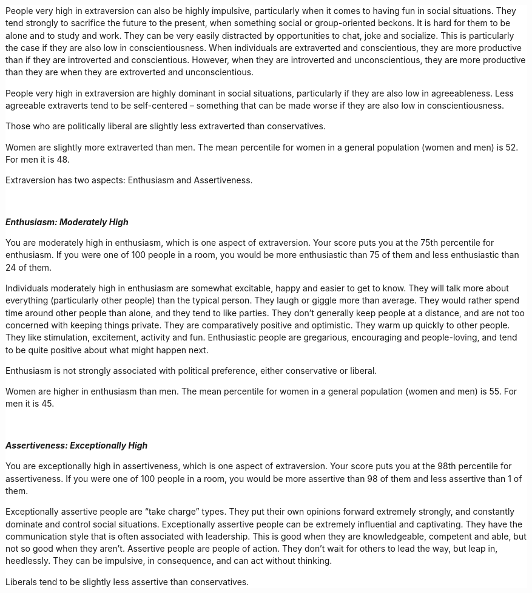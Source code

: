 People very high in extraversion can also be highly impulsive, particularly when it comes to having fun in social situations. They tend strongly to sacrifice the future to the present, when something social or group-oriented beckons. It is hard for them to be alone and to study and work. They can be very easily distracted by opportunities to chat, joke and socialize. This is particularly the case if they are also low in conscientiousness. When individuals are extraverted and conscientious, they are more productive than if they are introverted and conscientious. However, when they are introverted and unconscientious, they are more productive than they are when they are extroverted and unconscientious.

People very high in extraversion are highly dominant in social situations, particularly if they are also low in agreeableness. Less agreeable extraverts tend to be self-centered – something that can be made worse if they are also low in conscientiousness.

Those who are politically liberal are slightly less extraverted than conservatives.

Women are slightly more extraverted than men. The mean percentile for women in a general population (women and men) is 52. For men it is 48.

Extraversion has two aspects: Enthusiasm and Assertiveness.

 <br/>

***Enthusiasm: Moderately High***

You are moderately high in enthusiasm, which is one aspect of extraversion. Your score puts you at the 75th percentile for enthusiasm. If you were one of 100 people in a room, you would be more enthusiastic than 75 of them and less enthusiastic than 24 of them.

Individuals moderately high in enthusiasm are somewhat excitable, happy and easier to get to know. They will talk more about everything (particularly other people) than the typical person. They laugh or giggle more than average. They would rather spend time around other people than alone, and they tend to like parties. They don’t generally keep people at a distance, and are not too concerned with keeping things private. They are comparatively positive and optimistic. They warm up quickly to other people. They like stimulation, excitement, activity and fun. Enthusiastic people are gregarious, encouraging and people-loving, and tend to be quite positive about what might happen next.

Enthusiasm is not strongly associated with political preference, either conservative or liberal.

Women are higher in enthusiasm than men. The mean percentile for women in a general population (women and men) is 55. For men it is 45.

<br/>

***Assertiveness: Exceptionally High***

You are exceptionally high in assertiveness, which is one aspect of extraversion. Your score puts you at the 98th percentile for assertiveness. If you were one of 100 people in a room, you would be more assertive than 98 of them and less assertive than 1 of them.

Exceptionally assertive people are “take charge” types. They put their own opinions forward extremely strongly, and constantly dominate and control social situations. Exceptionally assertive people can be extremely influential and captivating. They have the communication style that is often associated with leadership. This is good when they are knowledgeable, competent and able, but not so good when they aren’t. Assertive people are people of action. They don’t wait for others to lead the way, but leap in, heedlessly. They can be impulsive, in consequence, and can act without thinking.

Liberals tend to be slightly less assertive than conservatives.
